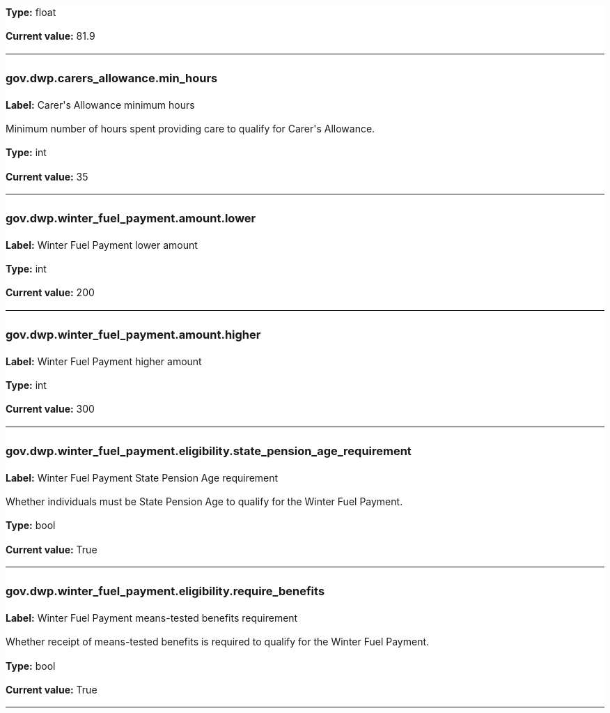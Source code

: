 **Type:** float

**Current value:** 81.9

---

### gov.dwp.carers_allowance.min_hours
**Label:** Carer's Allowance minimum hours

Minimum number of hours spent providing care to qualify for Carer's Allowance.

**Type:** int

**Current value:** 35

---

### gov.dwp.winter_fuel_payment.amount.lower
**Label:** Winter Fuel Payment lower amount

**Type:** int

**Current value:** 200

---

### gov.dwp.winter_fuel_payment.amount.higher
**Label:** Winter Fuel Payment higher amount

**Type:** int

**Current value:** 300

---

### gov.dwp.winter_fuel_payment.eligibility.state_pension_age_requirement
**Label:** Winter Fuel Payment State Pension Age requirement

Whether individuals must be State Pension Age to qualify for the Winter Fuel Payment.

**Type:** bool

**Current value:** True

---

### gov.dwp.winter_fuel_payment.eligibility.require_benefits
**Label:** Winter Fuel Payment means-tested benefits requirement

Whether receipt of means-tested benefits is required to qualify for the Winter Fuel Payment.

**Type:** bool

**Current value:** True

---
